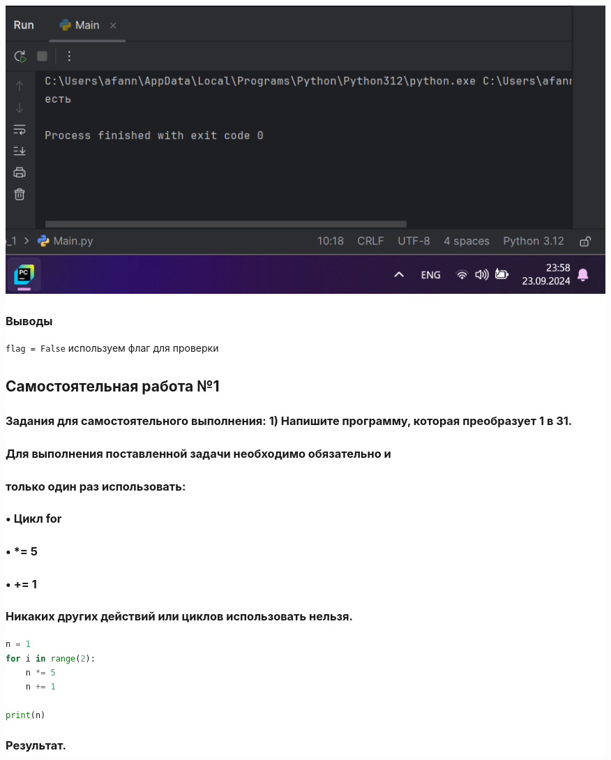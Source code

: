 ![Меню](https://github.com/ANARKI-MOOZ/SoftwareEngineering/blob/Тема_3/pic/lab10.png)

### Выводы

`flag = False` используем флаг для проверки

## Самостоятельная работа №1
### Задания для самостоятельного выполнения: 1) Напишите программу, которая преобразует 1 в 31.
### Для выполнения поставленной задачи необходимо обязательно и
### только один раз использовать:
### • Цикл for
### • *= 5
### • += 1
### Никаких других действий или циклов использовать нельзя.

```python
n = 1
for i in range(2):
    n *= 5
    n += 1

print(n)
```
### Результат.
